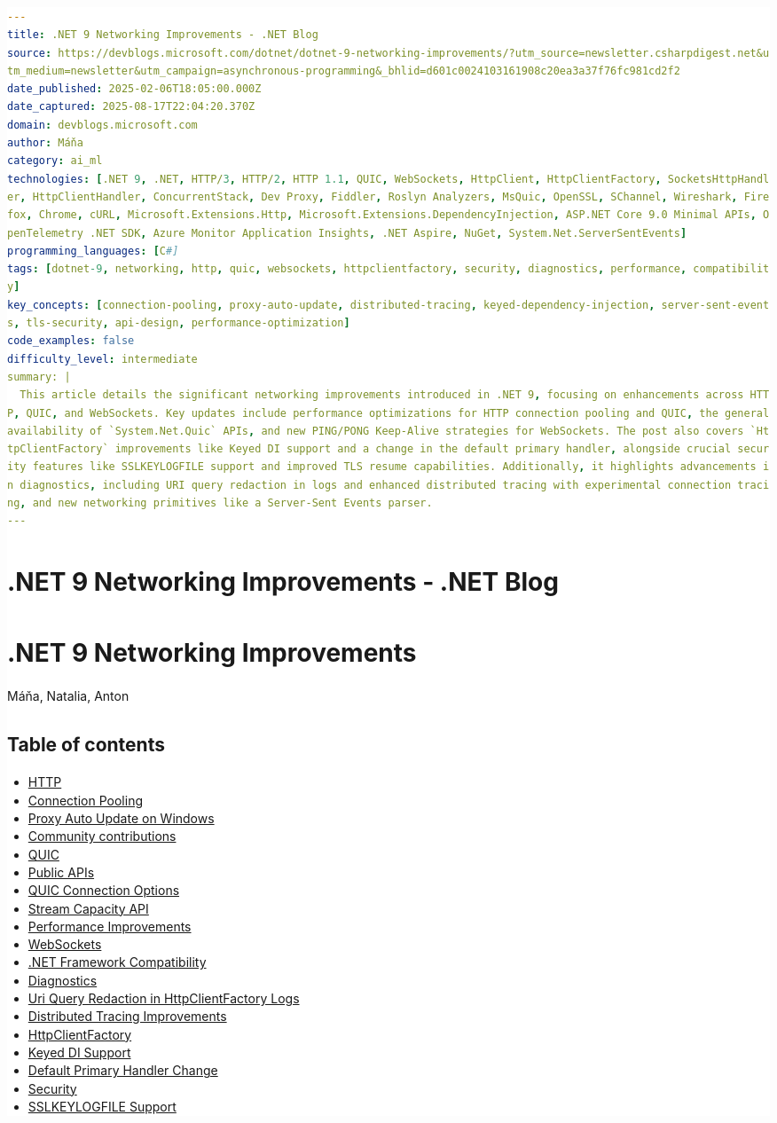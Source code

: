 ```yaml
---
title: .NET 9 Networking Improvements - .NET Blog
source: https://devblogs.microsoft.com/dotnet/dotnet-9-networking-improvements/?utm_source=newsletter.csharpdigest.net&utm_medium=newsletter&utm_campaign=asynchronous-programming&_bhlid=d601c0024103161908c20ea3a37f76fc981cd2f2
date_published: 2025-02-06T18:05:00.000Z
date_captured: 2025-08-17T22:04:20.370Z
domain: devblogs.microsoft.com
author: Máňa
category: ai_ml
technologies: [.NET 9, .NET, HTTP/3, HTTP/2, HTTP 1.1, QUIC, WebSockets, HttpClient, HttpClientFactory, SocketsHttpHandler, HttpClientHandler, ConcurrentStack, Dev Proxy, Fiddler, Roslyn Analyzers, MsQuic, OpenSSL, SChannel, Wireshark, Firefox, Chrome, cURL, Microsoft.Extensions.Http, Microsoft.Extensions.DependencyInjection, ASP.NET Core 9.0 Minimal APIs, OpenTelemetry .NET SDK, Azure Monitor Application Insights, .NET Aspire, NuGet, System.Net.ServerSentEvents]
programming_languages: [C#]
tags: [dotnet-9, networking, http, quic, websockets, httpclientfactory, security, diagnostics, performance, compatibility]
key_concepts: [connection-pooling, proxy-auto-update, distributed-tracing, keyed-dependency-injection, server-sent-events, tls-security, api-design, performance-optimization]
code_examples: false
difficulty_level: intermediate
summary: |
  This article details the significant networking improvements introduced in .NET 9, focusing on enhancements across HTTP, QUIC, and WebSockets. Key updates include performance optimizations for HTTP connection pooling and QUIC, the general availability of `System.Net.Quic` APIs, and new PING/PONG Keep-Alive strategies for WebSockets. The post also covers `HttpClientFactory` improvements like Keyed DI support and a change in the default primary handler, alongside crucial security features like SSLKEYLOGFILE support and improved TLS resume capabilities. Additionally, it highlights advancements in diagnostics, including URI query redaction in logs and enhanced distributed tracing with experimental connection tracing, and new networking primitives like a Server-Sent Events parser.
---
```

# .NET 9 Networking Improvements - .NET Blog

# .NET 9 Networking Improvements

Máňa, Natalia, Anton

## Table of contents

*   [HTTP](#http)
*   [Connection Pooling](#connection-pooling)
*   [Proxy Auto Update on Windows](#proxy-auto-update-on-windows)
*   [Community contributions](#community-contributions)
*   [QUIC](#quic)
*   [Public APIs](#public-apis)
*   [QUIC Connection Options](#quic-connection-options)
*   [Stream Capacity API](#stream-capacity-api)
*   [Performance Improvements](#performance-improvements)
*   [WebSockets](#websockets)
*   [.NET Framework Compatibility](#.net-framework-compatibility)
*   [Diagnostics](#diagnostics)
*   [Uri Query Redaction in HttpClientFactory Logs](#uri-query-redaction-in-httpclientfactory-logs)
*   [Distributed Tracing Improvements](#distributed-tracing-improvements)
*   [HttpClientFactory](#httpclientfactory)
*   [Keyed DI Support](#keyed-di-support)
*   [Default Primary Handler Change](#default-primary-handler-change)
*   [Security](#security)
*   [SSLKEYLOGFILE Support](#sslkeylogfile-support)